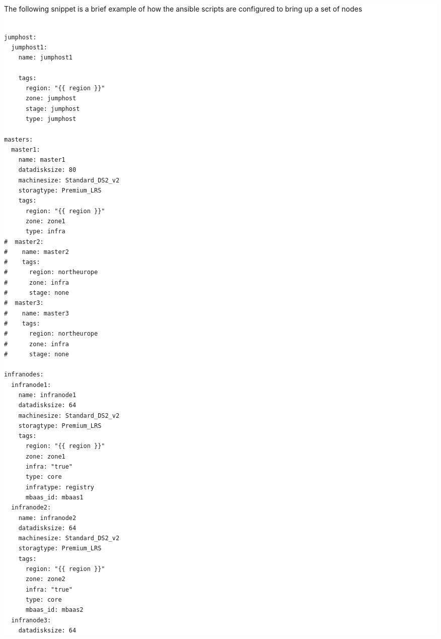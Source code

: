 The following snippet is a brief example of how the ansible scripts are configured to bring up a set of nodes

```

jumphost:
  jumphost1:
    name: jumphost1

    tags:
      region: "{{ region }}"
      zone: jumphost
      stage: jumphost
      type: jumphost

masters:
  master1:
    name: master1
    datadisksize: 80
    machinesize: Standard_DS2_v2
    storagtype: Premium_LRS
    tags:
      region: "{{ region }}"
      zone: zone1
      type: infra
#  master2:
#    name: master2
#    tags:
#      region: northeurope
#      zone: infra
#      stage: none
#  master3:
#    name: master3
#    tags:
#      region: northeurope
#      zone: infra
#      stage: none

infranodes:
  infranode1:
    name: infranode1
    datadisksize: 64
    machinesize: Standard_DS2_v2
    storagtype: Premium_LRS
    tags:
      region: "{{ region }}"
      zone: zone1
      infra: "true"
      type: core
      infratype: registry
      mbaas_id: mbaas1
  infranode2:
    name: infranode2
    datadisksize: 64
    machinesize: Standard_DS2_v2
    storagtype: Premium_LRS
    tags:
      region: "{{ region }}"
      zone: zone2
      infra: "true"
      type: core
      mbaas_id: mbaas2
  infranode3:
    datadisksize: 64
```